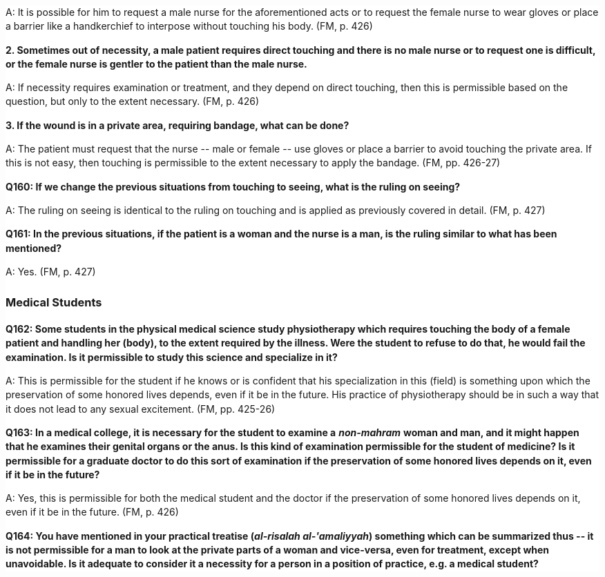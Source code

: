 A: It is possible for him to request a male nurse for the aforementioned
acts or to request the female nurse to wear gloves or place a barrier
like a handkerchief to interpose without touching his body. (FM, p. 426)

**2. Sometimes out of necessity, a male patient requires direct touching
and there is no male nurse or to request one is difficult, or the female
nurse is gentler to the patient than the male nurse.**

A: If necessity requires examination or treatment, and they depend on
direct touching, then this is permissible based on the question, but
only to the extent necessary. (FM, p. 426)

**3. If the wound is in a private area, requiring bandage, what can be
done?**

A: The patient must request that the nurse -- male or female -- use
gloves or place a barrier to avoid touching the private area. If this is
not easy, then touching is permissible to the extent necessary to apply
the bandage. (FM, pp. 426-27)

**Q160: If we change the previous situations from touching to seeing,
what is the ruling on seeing?**

A: The ruling on seeing is identical to the ruling on touching and is
applied as previously covered in detail. (FM, p. 427)

**Q161: In the previous situations, if the patient is a woman and the
nurse is a man, is the ruling similar to what has been mentioned?**

A: Yes. (FM, p. 427)

### Medical Students

**Q162: Some students in the physical medical science study
physiotherapy which requires touching the body of a female patient and
handling her (body), to the extent required by the illness. Were the
student to refuse to do that, he would fail the examination. Is it
permissible to study this science and specialize in it?**

A: This is permissible for the student if he knows or is confident that
his specialization in this (field) is something upon which the
preservation of some honored lives depends, even if it be in the future.
His practice of physiotherapy should be in such a way that it does not
lead to any sexual excitement. (FM, pp. 425-26)

**Q163: In a medical college, it is necessary for the student to examine
a** ***non-mahram*** **woman and man, and it might happen that he
examines their genital organs or the anus. Is this kind of examination
permissible for the student of medicine? Is it permissible for a
graduate doctor to do this sort of examination if the preservation of
some honored lives depends on it, even if it be in the future?**

A: Yes, this is permissible for both the medical student and the doctor
if the preservation of some honored lives depends on it, even if it be
in the future. (FM, p. 426)

**Q164: You have mentioned in your practical treatise (*****al-risalah
al-'amaliyyah*****) something which can be summarized thus -- it is not
permissible for a man to look at the private parts of a woman and
vice-versa, even for treatment, except when unavoidable. Is it adequate
to consider it a necessity for a person in a position of practice, e.g.
a medical student?**
